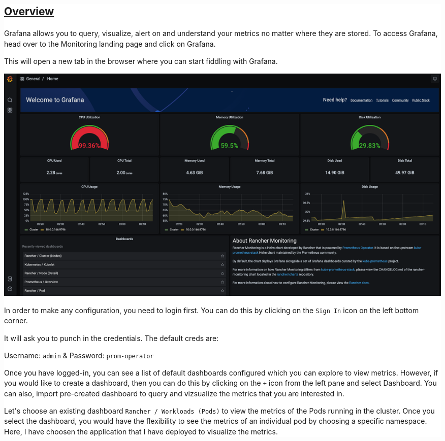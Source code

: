 ## <u>Overview</u>
Grafana allows you to query, visualize, alert on and understand your metrics no matter where they are stored.
To access Grafana, head over to the Monitoring landing page and click on Grafana.

This will open a new tab in the browser where you can start fiddling with Grafana. 

![](assets/images/GrafanaLanding.png)

In order to make any configuration, you need to login first. You can do this by clicking on the `Sign In` icon on the left bottom corner.

It will ask you to punch in the credentials. The default creds are:

Username: `admin` & Password: `prom-operator`

Once you have logged-in, you can see a list of default dashboards configured which you can explore to view metrics. 
However, if you would like to create a dashboard, then you can do this by clicking on the `+` icon from the left pane and select Dashboard. You can also, import pre-created dashboard to query and vizsualize the metrics that you are interested in.

Let's choose an existing dashboard `Rancher / Workloads (Pods)` to view the metrics of the Pods running in the cluster. Once you select the dashboard, you would have the flexibility to see the metrics of an individual pod by choosing a specific namespace. Here, I have choosen the application that I have deployed to visualize the metrics.
